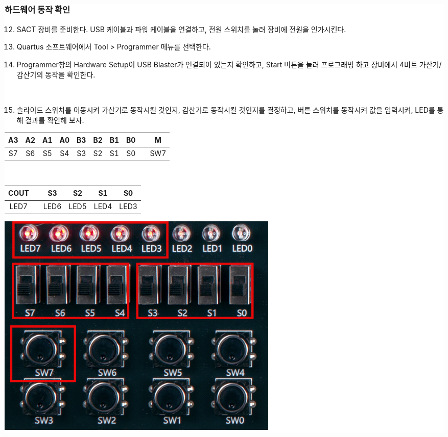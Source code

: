 
### **하드웨어 동작 확인**

12. SACT 장비를 준비한다. USB 케이블과 파워 케이블을 연결하고, 전원 스위치를 눌러 장비에 전원을 인가시킨다. 

13. Quartus 소프트웨어에서 Tool > Programmer 메뉴를 선택한다.

14. Programmer창의 Hardware Setup이 USB Blaster가 연결되어 있는지 확인하고, Start 버튼을 눌러 프로그래밍 하고 장비에서 4비트 가산기/감산기의 동작을 확인한다. 

<br>

15. 슬라이드 스위치를 이동시켜 가산기로 동작시킬 것인지, 감산기로 동작시킬 것인지를 결정하고, 버튼 스위치를 동작시켜 값을 입력시켜, LED를 통해 결과를 확인해 보자.

|A3|A2|A1|A0|B3|B2|B1|B0||M|
|:---:|:---:|:---:|:---:|:---:|:---:|:---:|:---:|:---:|:---:|
|S7|S6|S5|S4|S3|S2|S1|S0||SW7|

<br>

|COUT||S3|S2|S1|S0|
:---:|:---:|:---:|:---:|:---:|:---:|
|LED7||LED6|LED5|LED4|LED3|

<img src="./pds/sact-pas.png" alt="sact-pas" style="width: 60%;">

<br>


 










